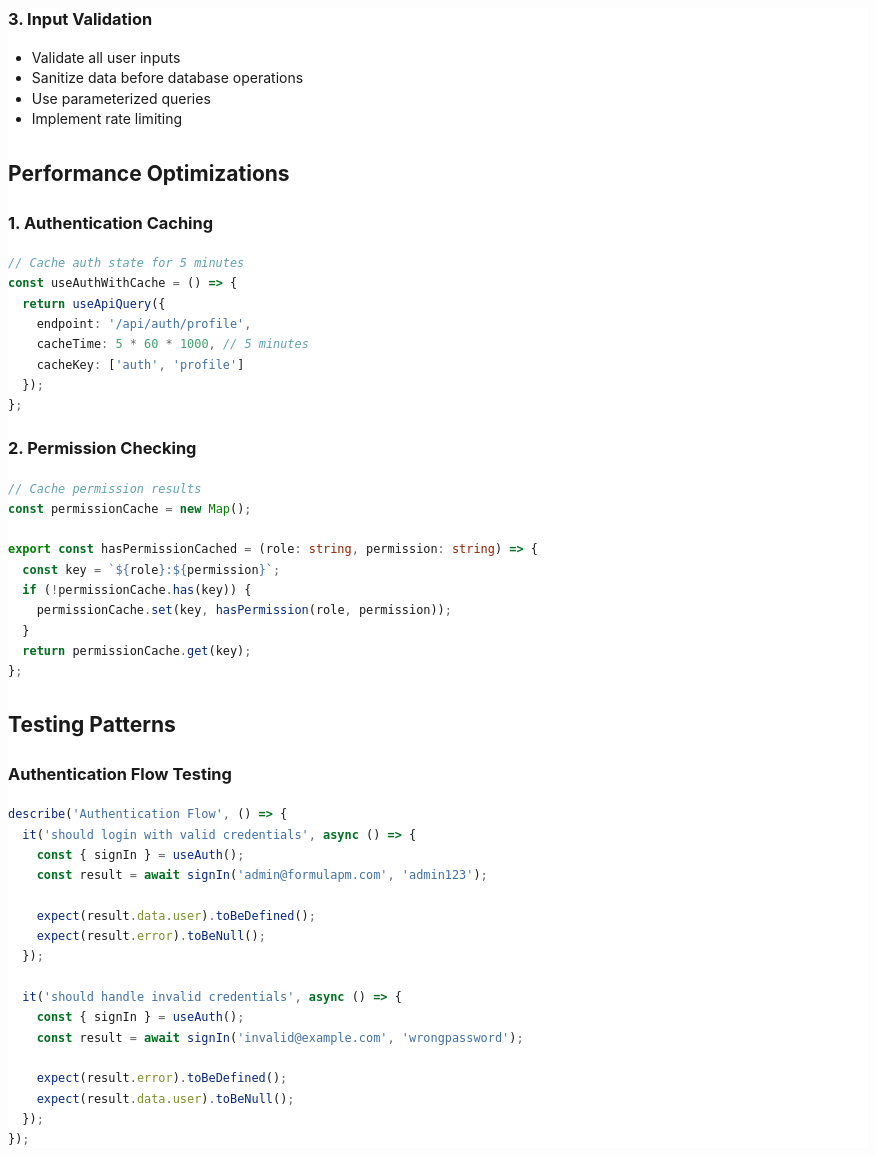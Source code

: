 ### 3. Input Validation
- Validate all user inputs
- Sanitize data before database operations
- Use parameterized queries
- Implement rate limiting

## Performance Optimizations

### 1. Authentication Caching
```typescript
// Cache auth state for 5 minutes
const useAuthWithCache = () => {
  return useApiQuery({
    endpoint: '/api/auth/profile',
    cacheTime: 5 * 60 * 1000, // 5 minutes
    cacheKey: ['auth', 'profile']
  });
};
```

### 2. Permission Checking
```typescript
// Cache permission results
const permissionCache = new Map();

export const hasPermissionCached = (role: string, permission: string) => {
  const key = `${role}:${permission}`;
  if (!permissionCache.has(key)) {
    permissionCache.set(key, hasPermission(role, permission));
  }
  return permissionCache.get(key);
};
```

## Testing Patterns

### Authentication Flow Testing

```typescript
describe('Authentication Flow', () => {
  it('should login with valid credentials', async () => {
    const { signIn } = useAuth();
    const result = await signIn('admin@formulapm.com', 'admin123');
    
    expect(result.data.user).toBeDefined();
    expect(result.error).toBeNull();
  });

  it('should handle invalid credentials', async () => {
    const { signIn } = useAuth();
    const result = await signIn('invalid@example.com', 'wrongpassword');
    
    expect(result.error).toBeDefined();
    expect(result.data.user).toBeNull();
  });
});
```
